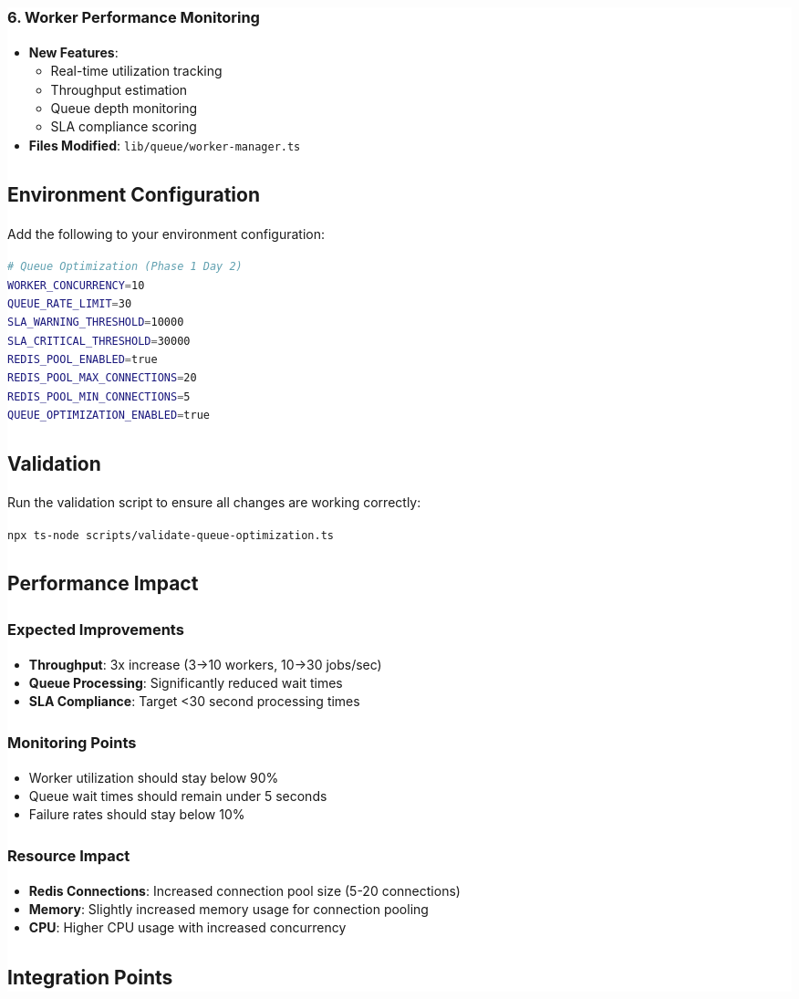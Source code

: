 ### 6. Worker Performance Monitoring
- **New Features**:
  - Real-time utilization tracking
  - Throughput estimation
  - Queue depth monitoring
  - SLA compliance scoring
- **Files Modified**: `lib/queue/worker-manager.ts`

## Environment Configuration

Add the following to your environment configuration:

```bash
# Queue Optimization (Phase 1 Day 2)
WORKER_CONCURRENCY=10
QUEUE_RATE_LIMIT=30
SLA_WARNING_THRESHOLD=10000
SLA_CRITICAL_THRESHOLD=30000
REDIS_POOL_ENABLED=true
REDIS_POOL_MAX_CONNECTIONS=20
REDIS_POOL_MIN_CONNECTIONS=5
QUEUE_OPTIMIZATION_ENABLED=true
```

## Validation

Run the validation script to ensure all changes are working correctly:

```bash
npx ts-node scripts/validate-queue-optimization.ts
```

## Performance Impact

### Expected Improvements
- **Throughput**: 3x increase (3→10 workers, 10→30 jobs/sec)
- **Queue Processing**: Significantly reduced wait times
- **SLA Compliance**: Target <30 second processing times

### Monitoring Points
- Worker utilization should stay below 90%
- Queue wait times should remain under 5 seconds
- Failure rates should stay below 10%

### Resource Impact
- **Redis Connections**: Increased connection pool size (5-20 connections)
- **Memory**: Slightly increased memory usage for connection pooling
- **CPU**: Higher CPU usage with increased concurrency

## Integration Points
